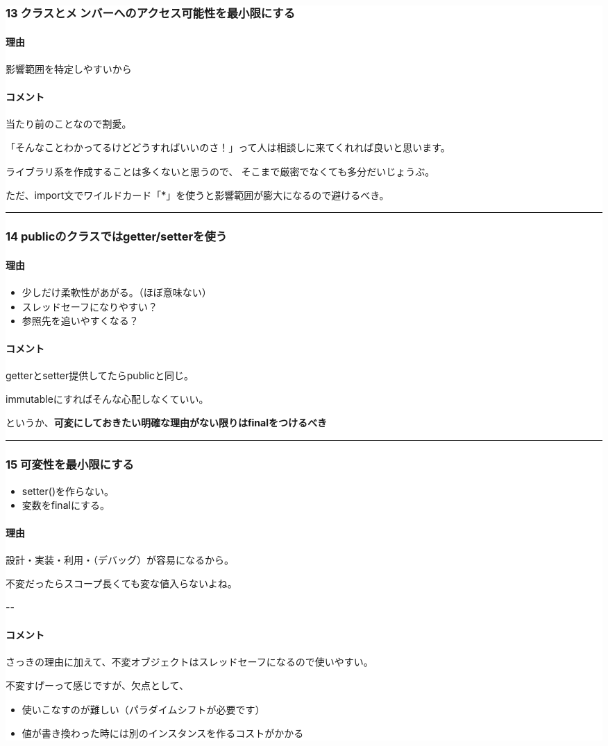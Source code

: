 
### 13 クラスとメ ンバーへのアクセス可能性を最小限にする

#### 理由
影響範囲を特定しやすいから

#### コメント
当たり前のことなので割愛。

「そんなことわかってるけどどうすればいいのさ！」って人は相談しに来てくれれば良いと思います。

ライブラリ系を作成することは多くないと思うので、
そこまで厳密でなくても多分だいじょうぶ。

ただ、import文でワイルドカード「*」を使うと影響範囲が膨大になるので避けるべき。

---

### 14 publicのクラスではgetter/setterを使う

#### 理由

- 少しだけ柔軟性があがる。（ほぼ意味ない）
- スレッドセーフになりやすい？
- 参照先を追いやすくなる？

#### コメント
getterとsetter提供してたらpublicと同じ。

immutableにすればそんな心配しなくていい。

というか、**可変にしておきたい明確な理由がない限りはfinalをつけるべき**


---

### 15 可変性を最小限にする

- setter()を作らない。
- 変数をfinalにする。

#### 理由

設計・実装・利用・（デバッグ）が容易になるから。

不変だったらスコープ長くても変な値入らないよね。

--

#### コメント

さっきの理由に加えて、不変オブジェクトはスレッドセーフになるので使いやすい。

不変すげーって感じですが、欠点として、

- 使いこなすのが難しい（パラダイムシフトが必要です）

- 値が書き換わった時には別のインスタンスを作るコストがかかる
